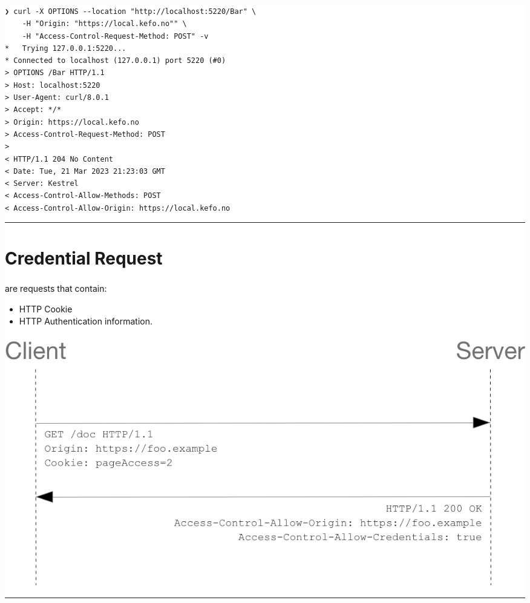 
```
❯ curl -X OPTIONS --location "http://localhost:5220/Bar" \
    -H "Origin: "https://local.kefo.no"" \
    -H "Access-Control-Request-Method: POST" -v
*   Trying 127.0.0.1:5220...
* Connected to localhost (127.0.0.1) port 5220 (#0)
> OPTIONS /Bar HTTP/1.1
> Host: localhost:5220
> User-Agent: curl/8.0.1
> Accept: */*
> Origin: https://local.kefo.no
> Access-Control-Request-Method: POST
> 
< HTTP/1.1 204 No Content
< Date: Tue, 21 Mar 2023 21:23:03 GMT
< Server: Kestrel
< Access-Control-Allow-Methods: POST
< Access-Control-Allow-Origin: https://local.kefo.no
```

---

# Credential Request

are requests that contain:

- HTTP Cookie
- HTTP Authentication information.

![bg right:50% 80%](assets/cred-req-updated.png)

---